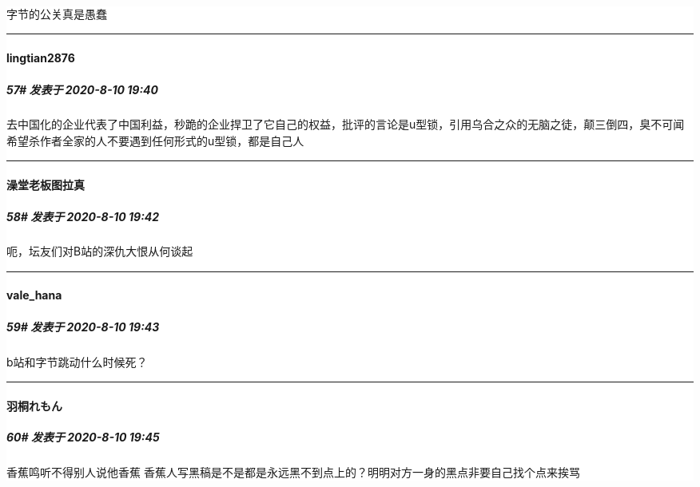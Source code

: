 


字节的公关真是愚蠢







*****

####  lingtian2876  
##### 57#       发表于 2020-8-10 19:40




去中国化的企业代表了中国利益，秒跪的企业捍卫了它自己的权益，批评的言论是u型锁，引用乌合之众的无脑之徒，颠三倒四，臭不可闻
希望杀作者全家的人不要遇到任何形式的u型锁，都是自己人







*****

####  澡堂老板图拉真  
##### 58#       发表于 2020-8-10 19:42




呃，坛友们对B站的深仇大恨从何谈起







*****

####  vale_hana  
##### 59#       发表于 2020-8-10 19:43




b站和字节跳动什么时候死？







*****

####  羽桐れもん  
##### 60#       发表于 2020-8-10 19:45




香蕉鸣听不得别人说他香蕉
香蕉人写黑稿是不是都是永远黑不到点上的？明明对方一身的黑点非要自己找个点来挨骂
